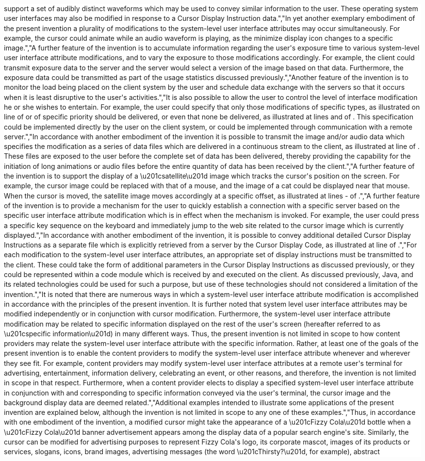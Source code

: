 support a set of audibly distinct waveforms which may be used to convey similar information to the user. These operating system user interfaces may also be modified in response to a Cursor Display Instruction data.","In yet another exemplary embodiment of the present invention a plurality of modifications to the system-level user interface attributes may occur simultaneously. For example, the cursor could animate while an audio waveform is playing, as the minimize display icon changes to a specific image.","A further feature of the invention is to accumulate information regarding the user's exposure time to various system-level user interface attribute modifications, and to vary the exposure to those modifications accordingly. For example, the client could transmit exposure data to the server and the server would select a version of the image based on that data. Furthermore, the exposure data could be transmitted as part of the usage statistics discussed previously.","Another feature of the invention is to monitor the load being placed on the client system by the user and schedule data exchange with the servers so that it occurs when it is least disruptive to the user's activities.","It is also possible to allow the user to control the level of interface modification he or she wishes to entertain. For example, the user could specify that only those modifications of specific types, as illustrated on line  of  or of specific priority should be delivered, or even that none be delivered, as illustrated at lines  and  of . This specification could be implemented directly by the user on the client system, or could be implemented through communication with a remote server.","In accordance with another embodiment of the invention it is possible to transmit the image and\/or audio data which specifies the modification as a series of data files which are delivered in a continuous stream to the client, as illustrated at line  of . These files are exposed to the user before the complete set of data has been delivered, thereby providing the capability for the initiation of long animations or audio files before the entire quantity of data has been received by the client.","A further feature of the invention is to support the display of a \u201csatellite\u201d image which tracks the cursor's position on the screen. For example, the cursor image could be replaced with that of a mouse, and the image of a cat could be displayed near that mouse. When the cursor is moved, the satellite image moves accordingly at a specific offset, as illustrated at lines - of .","A further feature of the invention is to provide a mechanism for the user to quickly establish a connection with a specific server based on the specific user interface attribute modification which is in effect when the mechanism is invoked. For example, the user could press a specific key sequence on the keyboard and immediately jump to the web site related to the cursor image which is currently displayed.","In accordance with another embodiment of the invention, it is possible to convey additional detailed Cursor Display Instructions as a separate file which is explicitly retrieved from a server by the Cursor Display Code, as illustrated at line  of .","For each modification to the system-level user interface attributes, an appropriate set of display instructions must be transmitted to the client. These could take the form of additional parameters in the Cursor Display Instructions as discussed previously, or they could be represented within a code module which is received by and executed on the client. As discussed previously, Java, and its related technologies could be used for such a purpose, but use of these technologies should not considered a limitation of the invention.","It is noted that there are numerous ways in which a system-level user interface attribute modification is accomplished in accordance with the principles of the present invention. It is further noted that system level user interface attributes may be modified independently or in conjunction with cursor modification. Furthermore, the system-level user interface attribute modification may be related to specific information displayed on the rest of the user's screen (hereafter referred to as \u201cspecific information\u201d) in many different ways. Thus, the present invention is not limited in scope to how content providers may relate the system-level user interface attribute with the specific information. Rather, at least one of the goals of the present invention is to enable the content providers to modify the system-level user interface attribute whenever and wherever they see fit. For example, content providers may modify system-level user interface attributes at a remote user's terminal for advertising, entertainment, information delivery, celebrating an event, or other reasons, and therefore, the invention is not limited in scope in that respect. Furthermore, when a content provider elects to display a specified system-level user interface attribute in conjunction with and corresponding to specific information conveyed via the user's terminal, the cursor image and the background display data are deemed related.","Additional examples intended to illustrate some applications of the present invention are explained below, although the invention is not limited in scope to any one of these examples.","Thus, in accordance with one embodiment of the invention, a modified cursor might take the appearance of a \u201cFizzy Cola\u201d bottle when a \u201cFizzy Cola\u201d banner advertisement appears among the display data of a popular search engine's site. Similarly, the cursor can be modified for advertising purposes to represent Fizzy Cola's logo, its corporate mascot, images of its products or services, slogans, icons, brand images, advertising messages (the word \u201cThirsty?\u201d, for example), abstract